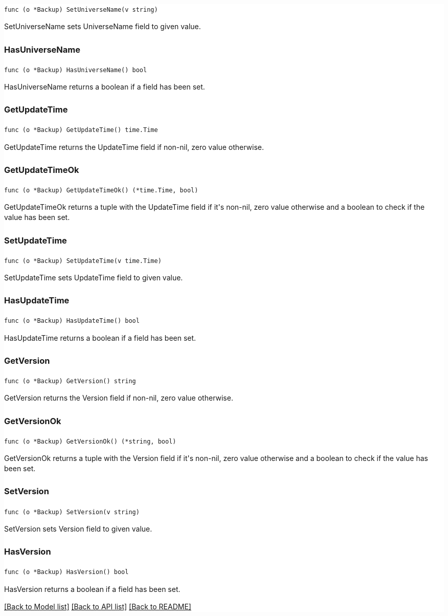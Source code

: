 `func (o *Backup) SetUniverseName(v string)`

SetUniverseName sets UniverseName field to given value.

### HasUniverseName

`func (o *Backup) HasUniverseName() bool`

HasUniverseName returns a boolean if a field has been set.

### GetUpdateTime

`func (o *Backup) GetUpdateTime() time.Time`

GetUpdateTime returns the UpdateTime field if non-nil, zero value otherwise.

### GetUpdateTimeOk

`func (o *Backup) GetUpdateTimeOk() (*time.Time, bool)`

GetUpdateTimeOk returns a tuple with the UpdateTime field if it's non-nil, zero value otherwise
and a boolean to check if the value has been set.

### SetUpdateTime

`func (o *Backup) SetUpdateTime(v time.Time)`

SetUpdateTime sets UpdateTime field to given value.

### HasUpdateTime

`func (o *Backup) HasUpdateTime() bool`

HasUpdateTime returns a boolean if a field has been set.

### GetVersion

`func (o *Backup) GetVersion() string`

GetVersion returns the Version field if non-nil, zero value otherwise.

### GetVersionOk

`func (o *Backup) GetVersionOk() (*string, bool)`

GetVersionOk returns a tuple with the Version field if it's non-nil, zero value otherwise
and a boolean to check if the value has been set.

### SetVersion

`func (o *Backup) SetVersion(v string)`

SetVersion sets Version field to given value.

### HasVersion

`func (o *Backup) HasVersion() bool`

HasVersion returns a boolean if a field has been set.


[[Back to Model list]](../README.md#documentation-for-models) [[Back to API list]](../README.md#documentation-for-api-endpoints) [[Back to README]](../README.md)


